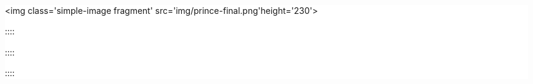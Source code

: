 <img class='simple-image fragment' src='img/prince-final.png'height='230'></img>

::::

<section
  data-background-image="img/prince-fight2.jpg"
  style='min-height=50% important!'>
</section>

::::

<section
  data-background-image="img/prince-obstacles.jpg"
  style='min-height=50% important!'>
</section>

::::